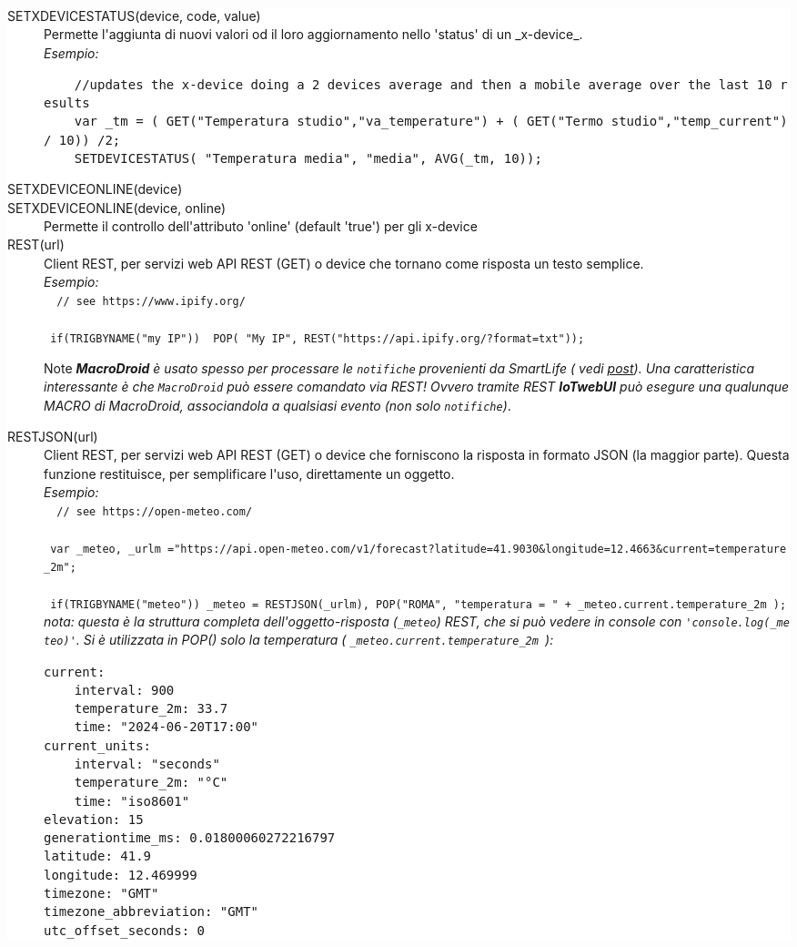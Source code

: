 <dt>SETXDEVICESTATUS(device, code, value)</dt>
<dd> Permette l'aggiunta di nuovi valori od il loro aggiornamento nello 'status' di un _x-device_.<br>
<i>Esempio:</i> 
<pre>
    //updates the x-device doing a 2 devices average and then a mobile average over the last 10 results
    var _tm = ( GET("Temperatura studio","va_temperature") + ( GET("Termo studio","temp_current") / 10)) /2;
    SETDEVICESTATUS( "Temperatura media", "media", AVG(_tm, 10));
</pre>
</dd>

<dt>SETXDEVICEONLINE(device)</dt>
<dt>SETXDEVICEONLINE(device, online)</dt>
<dd> Permette il controllo dell'attributo 'online' (default 'true') per gli x-device<br>
</dd>



<dt>REST(url)</dt>
<dd> Client REST, per servizi web API REST (GET) o device che tornano come risposta un testo semplice.<br>
 <i>Esempio:</i>  <code>
  // see https://www.ipify.org/ <br>
 if(TRIGBYNAME("my IP"))  POP( "My IP", REST("https://api.ipify.org/?format=txt"));   </code>

 Note _**MacroDroid** è usato spesso per processare le `notifiche` provenienti da SmartLife ( vedi [post](https://www.facebook.com/groups/tuyaitalia/permalink/1613512135949800/)). Una caratteristica interessante è che `MacroDroid` può essere comandato via REST! Ovvero tramite REST **IoTwebUI** può esegure una qualunque MACRO  di MacroDroid, associandola a qualsiasi evento (non solo `notifiche`)_.
 </dd>
 
<dt>RESTJSON(url)</dt>
<dd> Client REST, per servizi web API REST (GET) o device che forniscono la risposta in formato JSON (la maggior parte). Questa funzione restituisce, per semplificare l'uso, direttamente un oggetto.<br>
 <i>Esempio:</i>  <code>
  // see https://open-meteo.com/<br>
 var _meteo, _urlm ="https://api.open-meteo.com/v1/forecast?latitude=41.9030&longitude=12.4663&amp;current=temperature_2m"; <br>
 if(TRIGBYNAME("meteo")) _meteo = RESTJSON(_urlm), POP("ROMA", "temperatura = " + _meteo.current.temperature_2m );  </code> <br>
<i> nota: questa è la struttura completa dell'oggetto-risposta (<code>_meteo</code>) REST, che si può vedere in console con <code>'console.log(_meteo)'</code>. Si è utilizzata in POP() solo la temperatura ( <code>_meteo.current.temperature_2m </code>): </i> <pre>
current: 
    interval: 900
    temperature_2m: 33.7
    time: "2024-06-20T17:00"
current_units: 
    interval: "seconds"
    temperature_2m: "°C"
    time: "iso8601"
elevation: 15
generationtime_ms: 0.01800060272216797
latitude: 41.9
longitude: 12.469999
timezone: "GMT"
timezone_abbreviation: "GMT"
utc_offset_seconds: 0
</pre></dd>
